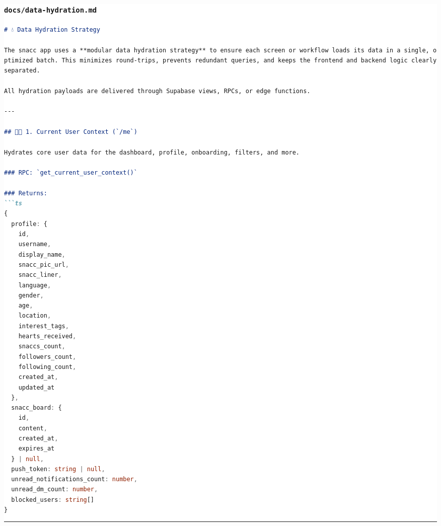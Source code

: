 ### `docs/data-hydration.md`

````markdown
# 💧 Data Hydration Strategy

The snacc app uses a **modular data hydration strategy** to ensure each screen or workflow loads its data in a single, optimized batch. This minimizes round-trips, prevents redundant queries, and keeps the frontend and backend logic clearly separated.

All hydration payloads are delivered through Supabase views, RPCs, or edge functions.

---

## 🧑‍💼 1. Current User Context (`/me`)

Hydrates core user data for the dashboard, profile, onboarding, filters, and more.

### RPC: `get_current_user_context()`

### Returns:
```ts
{
  profile: {
    id,
    username,
    display_name,
    snacc_pic_url,
    snacc_liner,
    language,
    gender,
    age,
    location,
    interest_tags,
    hearts_received,
    snaccs_count,
    followers_count,
    following_count,
    created_at,
    updated_at
  },
  snacc_board: {
    id,
    content,
    created_at,
    expires_at
  } | null,
  push_token: string | null,
  unread_notifications_count: number,
  unread_dm_count: number,
  blocked_users: string[]
}
````

---
